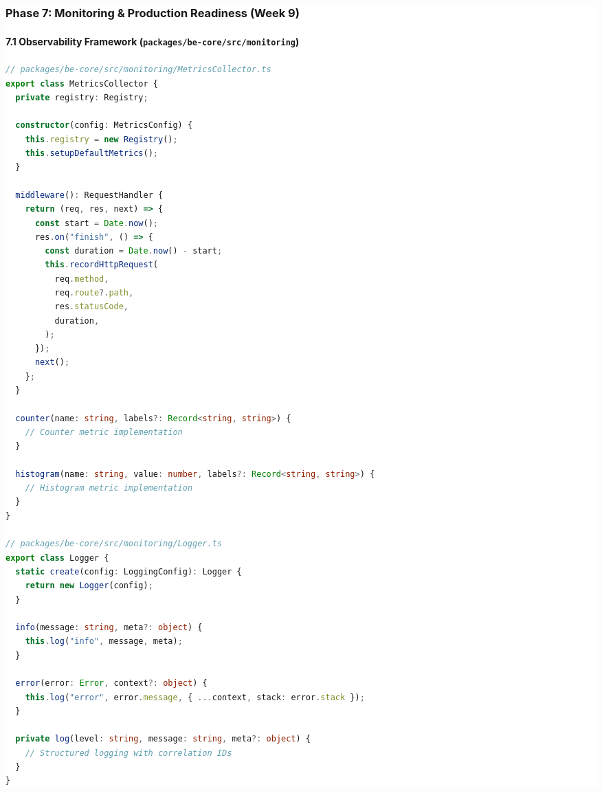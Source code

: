 ### Phase 7: Monitoring & Production Readiness (Week 9)

#### 7.1 Observability Framework (`packages/be-core/src/monitoring`)

```typescript
// packages/be-core/src/monitoring/MetricsCollector.ts
export class MetricsCollector {
  private registry: Registry;

  constructor(config: MetricsConfig) {
    this.registry = new Registry();
    this.setupDefaultMetrics();
  }

  middleware(): RequestHandler {
    return (req, res, next) => {
      const start = Date.now();
      res.on("finish", () => {
        const duration = Date.now() - start;
        this.recordHttpRequest(
          req.method,
          req.route?.path,
          res.statusCode,
          duration,
        );
      });
      next();
    };
  }

  counter(name: string, labels?: Record<string, string>) {
    // Counter metric implementation
  }

  histogram(name: string, value: number, labels?: Record<string, string>) {
    // Histogram metric implementation
  }
}

// packages/be-core/src/monitoring/Logger.ts
export class Logger {
  static create(config: LoggingConfig): Logger {
    return new Logger(config);
  }

  info(message: string, meta?: object) {
    this.log("info", message, meta);
  }

  error(error: Error, context?: object) {
    this.log("error", error.message, { ...context, stack: error.stack });
  }

  private log(level: string, message: string, meta?: object) {
    // Structured logging with correlation IDs
  }
}
```
